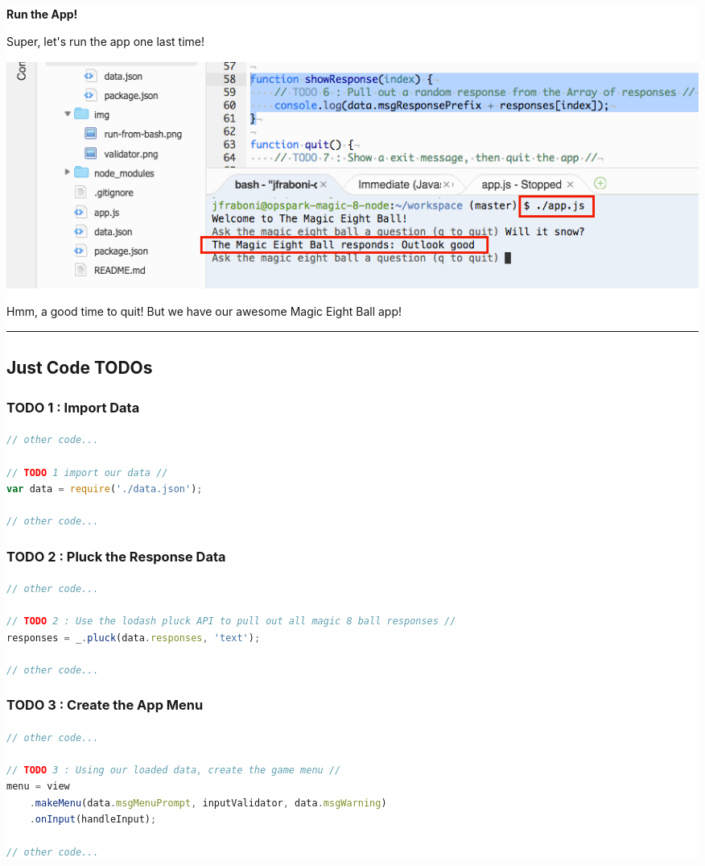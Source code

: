 **Run the App!**

Super, let's run the app one last time!

<img src="https://raw.githubusercontent.com/OperationSpark/magic-8-ball/master/img/response.png">

Hmm, a good time to quit!  But we have our awesome Magic Eight Ball app!

***

## Just Code TODOs

### TODO 1 : Import Data

````javascript
// other code...

// TODO 1 import our data //
var data = require('./data.json');

// other code...
````

### TODO 2 : Pluck the Response Data

````javascript
// other code...

// TODO 2 : Use the lodash pluck API to pull out all magic 8 ball responses //
responses = _.pluck(data.responses, 'text');

// other code...
````

### TODO 3 : Create the App Menu

````javascript
// other code...

// TODO 3 : Using our loaded data, create the game menu //
menu = view
    .makeMenu(data.msgMenuPrompt, inputValidator, data.msgWarning)
    .onInput(handleInput);

// other code...
````
